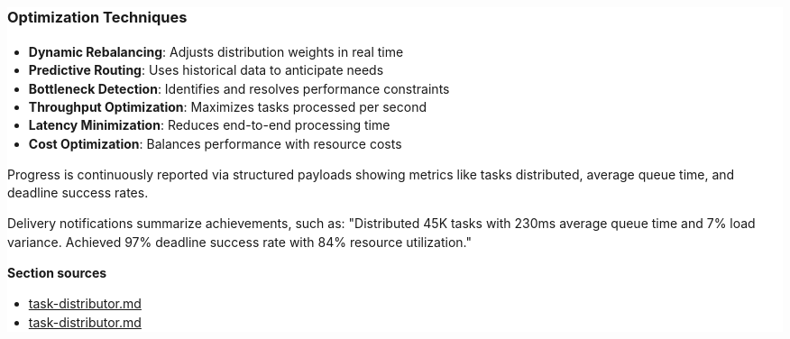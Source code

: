 ### Optimization Techniques

- **Dynamic Rebalancing**: Adjusts distribution weights in real time
- **Predictive Routing**: Uses historical data to anticipate needs
- **Bottleneck Detection**: Identifies and resolves performance constraints
- **Throughput Optimization**: Maximizes tasks processed per second
- **Latency Minimization**: Reduces end-to-end processing time
- **Cost Optimization**: Balances performance with resource costs

Progress is continuously reported via structured payloads showing metrics like tasks distributed, average queue time, and deadline success rates.

Delivery notifications summarize achievements, such as: "Distributed 45K tasks with 230ms average queue time and 7% load variance. Achieved 97% deadline success rate with 84% resource utilization."

**Section sources**
- [task-distributor.md](file://task-distributor.md#L0-L43)
- [task-distributor.md](file://task-distributor.md#L219-L280)
